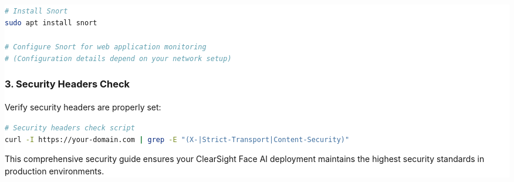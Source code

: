 ```bash
# Install Snort
sudo apt install snort

# Configure Snort for web application monitoring
# (Configuration details depend on your network setup)
```

### 3. Security Headers Check
Verify security headers are properly set:

```bash
# Security headers check script
curl -I https://your-domain.com | grep -E "(X-|Strict-Transport|Content-Security)"
```

This comprehensive security guide ensures your ClearSight Face AI deployment maintains the highest security standards in production environments.




